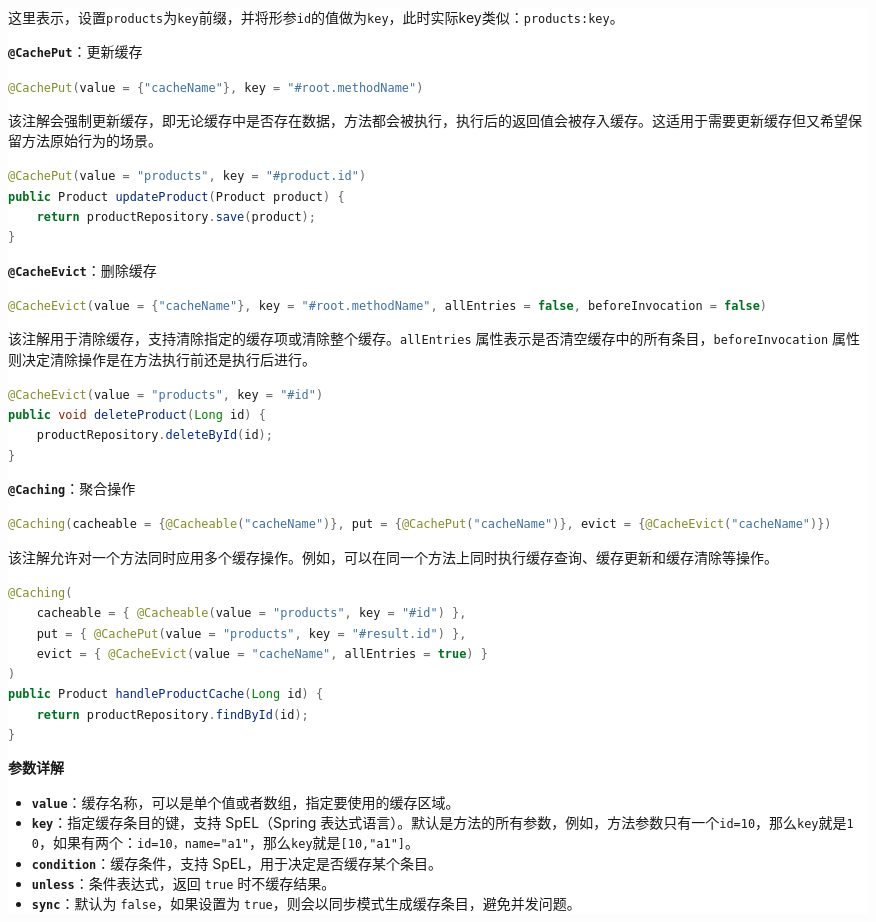 这里表示，设置`products`为`key`前缀，并将形参`id`的值做为`key`，此时实际key类似：`products:key`。



**`@CachePut`**：更新缓存

```java
@CachePut(value = {"cacheName"}, key = "#root.methodName")
```
该注解会强制更新缓存，即无论缓存中是否存在数据，方法都会被执行，执行后的返回值会被存入缓存。这适用于需要更新缓存但又希望保留方法原始行为的场景。

```java
@CachePut(value = "products", key = "#product.id")
public Product updateProduct(Product product) {
    return productRepository.save(product);
}
```



**`@CacheEvict`**：删除缓存

```java
@CacheEvict(value = {"cacheName"}, key = "#root.methodName", allEntries = false, beforeInvocation = false)
```
该注解用于清除缓存，支持清除指定的缓存项或清除整个缓存。`allEntries` 属性表示是否清空缓存中的所有条目，`beforeInvocation` 属性则决定清除操作是在方法执行前还是执行后进行。

```java
@CacheEvict(value = "products", key = "#id")
public void deleteProduct(Long id) {
    productRepository.deleteById(id);
}
```



**`@Caching`**：聚合操作

```java
@Caching(cacheable = {@Cacheable("cacheName")}, put = {@CachePut("cacheName")}, evict = {@CacheEvict("cacheName")})
```
该注解允许对一个方法同时应用多个缓存操作。例如，可以在同一个方法上同时执行缓存查询、缓存更新和缓存清除等操作。

```java
@Caching(
    cacheable = { @Cacheable(value = "products", key = "#id") },
    put = { @CachePut(value = "products", key = "#result.id") },
    evict = { @CacheEvict(value = "cacheName", allEntries = true) }
)
public Product handleProductCache(Long id) {
    return productRepository.findById(id);
}
```

**参数详解**

- **`value`**：缓存名称，可以是单个值或者数组，指定要使用的缓存区域。
- **`key`**：指定缓存条目的键，支持 SpEL（Spring 表达式语言）。默认是方法的所有参数，例如，方法参数只有一个`id=10`，那么`key`就是`10`，如果有两个：`id=10，name="a1"`，那么`key`就是`[10,"a1"]`。
- **`condition`**：缓存条件，支持 SpEL，用于决定是否缓存某个条目。
- **`unless`**：条件表达式，返回 `true` 时不缓存结果。
- **`sync`**：默认为 `false`，如果设置为 `true`，则会以同步模式生成缓存条目，避免并发问题。
